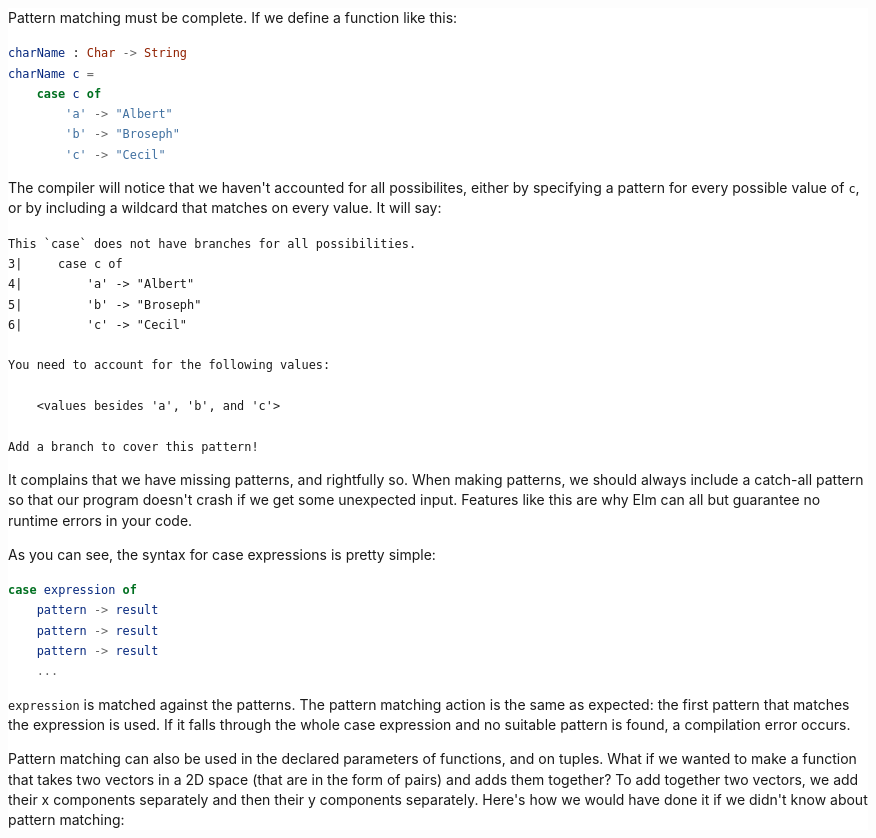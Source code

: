 Pattern matching must be complete. If we define a function like this:

```elm
charName : Char -> String
charName c = 
    case c of
        'a' -> "Albert"
        'b' -> "Broseph"
        'c' -> "Cecil"
```

The compiler will notice that we haven't accounted for all possibilites,
either by specifying a pattern for every possible value of `c`, or by
including a wildcard that matches on every value. It will say:

```
This `case` does not have branches for all possibilities.
3|     case c of
4|         'a' -> "Albert"
5|         'b' -> "Broseph"
6|         'c' -> "Cecil"

You need to account for the following values:

    <values besides 'a', 'b', and 'c'>

Add a branch to cover this pattern!
```

It complains that we have missing patterns, and rightfully so.
When making patterns, we should always include a catch-all pattern so
that our program doesn't crash if we get some unexpected input. Features
like this are why Elm can all but guarantee no runtime errors in 
your code.

As you can see, the syntax for case expressions is pretty simple:

```elm
case expression of 
    pattern -> result
    pattern -> result
    pattern -> result
    ...
```

`expression` is matched against the patterns. The pattern matching action
is the same as expected: the first pattern that matches the expression
is used. If it falls through the whole case expression and no suitable
pattern is found, a compilation error occurs.

Pattern matching can also be used in the declared parameters of
functions, and on tuples. What if we wanted to make a
function that takes two vectors in a 2D space (that are in the form of
pairs) and adds them together? To add together two vectors, we add their
x components separately and then their y components separately. Here's
how we would have done it if we didn't know about pattern matching:
